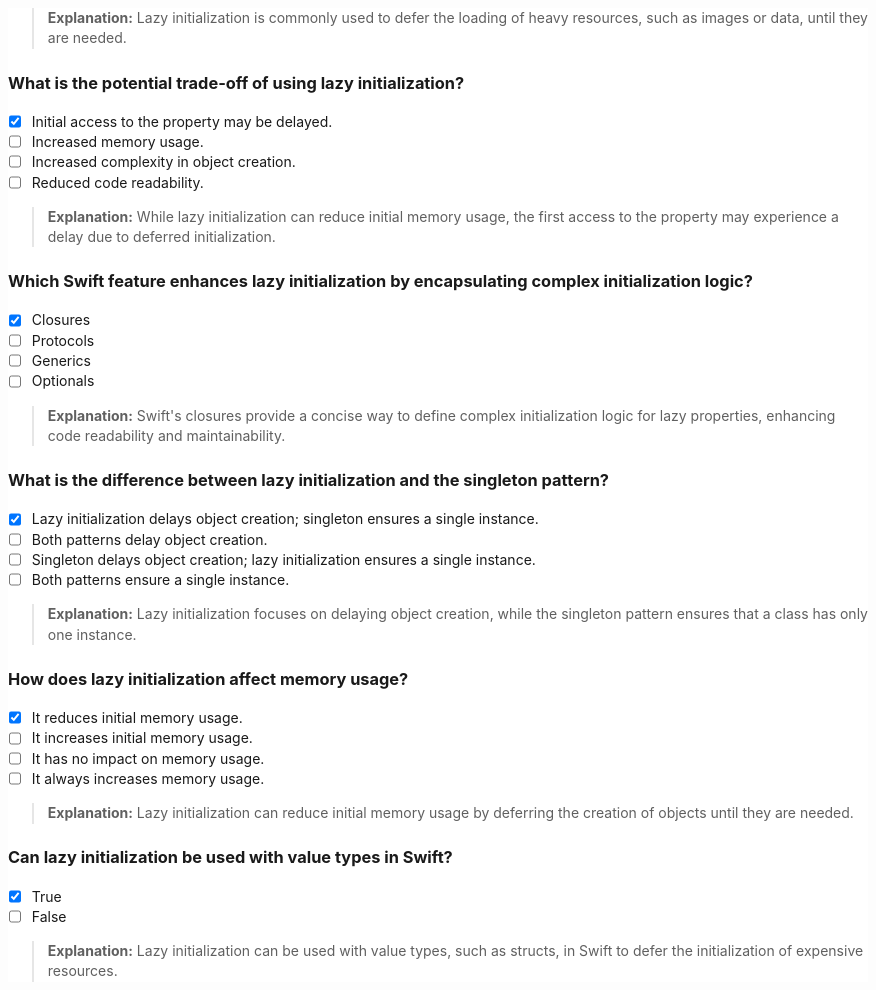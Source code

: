 > **Explanation:** Lazy initialization is commonly used to defer the loading of heavy resources, such as images or data, until they are needed.

### What is the potential trade-off of using lazy initialization?

- [x] Initial access to the property may be delayed.
- [ ] Increased memory usage.
- [ ] Increased complexity in object creation.
- [ ] Reduced code readability.

> **Explanation:** While lazy initialization can reduce initial memory usage, the first access to the property may experience a delay due to deferred initialization.

### Which Swift feature enhances lazy initialization by encapsulating complex initialization logic?

- [x] Closures
- [ ] Protocols
- [ ] Generics
- [ ] Optionals

> **Explanation:** Swift's closures provide a concise way to define complex initialization logic for lazy properties, enhancing code readability and maintainability.

### What is the difference between lazy initialization and the singleton pattern?

- [x] Lazy initialization delays object creation; singleton ensures a single instance.
- [ ] Both patterns delay object creation.
- [ ] Singleton delays object creation; lazy initialization ensures a single instance.
- [ ] Both patterns ensure a single instance.

> **Explanation:** Lazy initialization focuses on delaying object creation, while the singleton pattern ensures that a class has only one instance.

### How does lazy initialization affect memory usage?

- [x] It reduces initial memory usage.
- [ ] It increases initial memory usage.
- [ ] It has no impact on memory usage.
- [ ] It always increases memory usage.

> **Explanation:** Lazy initialization can reduce initial memory usage by deferring the creation of objects until they are needed.

### Can lazy initialization be used with value types in Swift?

- [x] True
- [ ] False

> **Explanation:** Lazy initialization can be used with value types, such as structs, in Swift to defer the initialization of expensive resources.
